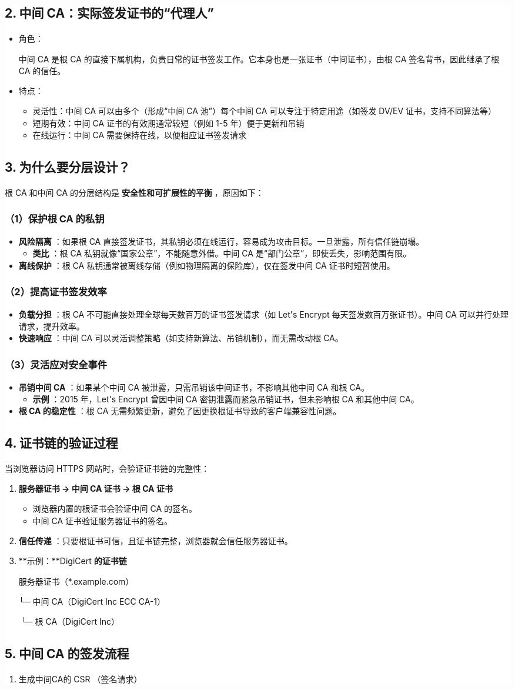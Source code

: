 ## 2. 中间 CA：实际签发证书的“代理人”

- 角色：

  中间 CA 是根 CA 的直接下属机构，负责日常的证书签发工作。它本身也是一张证书（中间证书），由根 CA 签名背书，因此继承了根 CA 的信任。

- 特点：

  - 灵活性：中间 CA 可以由多个（形成“中间 CA 池”）每个中间 CA 可以专注于特定用途（如签发 DV/EV 证书，支持不同算法等）
  - 短期有效：中间 CA 证书的有效期通常较短（例如 1-5 年）便于更新和吊销
  - 在线运行：中间 CA 需要保持在线，以便相应证书签发请求

## **3. 为什么要分层设计？**

根 CA 和中间 CA 的分层结构是 **安全性和可扩展性的平衡** ，原因如下：

### **（1）保护根 CA 的私钥**

- **风险隔离** ：如果根 CA 直接签发证书，其私钥必须在线运行，容易成为攻击目标。一旦泄露，所有信任链崩塌。
  - **类比** ：根 CA 私钥就像“国家公章”，不能随意外借。中间 CA 是“部门公章”，即使丢失，影响范围有限。
- **离线保护** ：根 CA 私钥通常被离线存储（例如物理隔离的保险库），仅在签发中间 CA 证书时短暂使用。

### **（2）提高证书签发效率**

- **负载分担** ：根 CA 不可能直接处理全球每天数百万的证书签发请求（如 Let's Encrypt 每天签发数百万张证书）。中间 CA 可以并行处理请求，提升效率。
- **快速响应** ：中间 CA 可以灵活调整策略（如支持新算法、吊销机制），而无需改动根 CA。

### **（3）灵活应对安全事件**

- **吊销中间 CA** ：如果某个中间 CA 被泄露，只需吊销该中间证书，不影响其他中间 CA 和根 CA。
  - **示例** ：2015 年，Let's Encrypt 曾因中间 CA 密钥泄露而紧急吊销证书，但未影响根 CA 和其他中间 CA。
- **根 CA 的稳定性** ：根 CA 无需频繁更新，避免了因更换根证书导致的客户端兼容性问题。

## **4. 证书链的验证过程**

当浏览器访问 HTTPS 网站时，会验证证书链的完整性：

1. **服务器证书 → 中间 CA 证书 → 根 CA 证书**

   - 浏览器内置的根证书会验证中间 CA 的签名。
   - 中间 CA 证书验证服务器证书的签名。

2. **信任传递** ：只要根证书可信，且证书链完整，浏览器就会信任服务器证书。

3. **示例：**DigiCert  **的证书链**

   服务器证书（*.example.com）

    └─ 中间 CA（DigiCert Inc ECC CA-1）

   ​	└─ 根 CA（DigiCert Inc）

## 5. 中间 CA 的签发流程

1. 生成中间CA的 CSR （签名请求）
